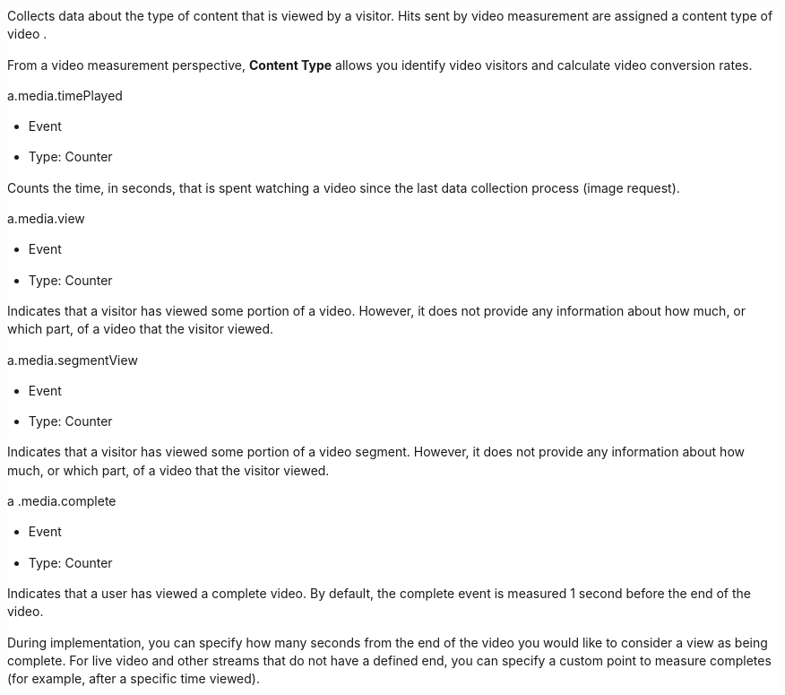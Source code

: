    <td colname="col3"> <p>Collects data about the type of content that is viewed by a visitor. Hits sent by video measurement are assigned a content type of <span class="codeph"> video </span>. </p> <p>From a video measurement perspective, <b>Content Type</b> allows you identify video visitors and calculate video conversion rates. </p> </td> 
  </tr> 
  <tr> 
   <td colname="col1"> <p> a.media.timePlayed </p> </td> 
   <td colname="col2"> <p> 
     <ul id="ul_9D323694F3504F72B593F4101BF8B469"> 
      <li id="li_F4B5EA07FDD04D06B3F77BC864D5D3A1"> <p>Event </p> </li> 
      <li id="li_02125BF04EB849A49E19EB13D8DC1D2D"> <p>Type: Counter </p> </li> 
     </ul> </p> </td> 
   <td colname="col3"> <p>Counts the time, in seconds, that is spent watching a video since the last data collection process (image request). </p> </td> 
  </tr> 
  <tr> 
   <td colname="col1"> <p> a.media.view </p> </td> 
   <td colname="col2"> <p> 
     <ul id="ul_644EE8B78987465C8E056A71436BAAF0"> 
      <li id="li_5BF4538E9C244C94A18BE4B6B34C48B2"> <p>Event </p> </li> 
      <li id="li_A1BE06D79A564607BE2BAA95BF3A44F3"> <p>Type: Counter </p> </li> 
     </ul> </p> </td> 
   <td colname="col3"> <p>Indicates that a visitor has viewed some portion of a video. However, it does not provide any information about how much, or which part, of a video that the visitor viewed. </p> </td> 
  </tr> 
  <tr> 
   <td colname="col1"> <p>a.media.segmentView </p> </td> 
   <td colname="col2"> <p> 
     <ul id="ul_9DBA1D26971A4590B3E4271A9BBD26A6"> 
      <li id="li_9B2E85AB3FAD4A479311A7B246D0E9CC"> <p>Event </p> </li> 
      <li id="li_DFFF04840743444A8342782C720EEAFC"> <p>Type: Counter </p> </li> 
     </ul> </p> </td> 
   <td colname="col3"> <p>Indicates that a visitor has viewed some portion of a video segment. However, it does not provide any information about how much, or which part, of a video that the visitor viewed. </p> </td> 
  </tr> 
  <tr> 
   <td colname="col1"> <p>a .media.complete </p> </td> 
   <td colname="col2"> <p> 
     <ul id="ul_C3F877322AE640D983AEAB8095787DEF"> 
      <li id="li_E623122CC7DA4C53A7C5C9F24B962FC7"> <p>Event </p> </li> 
      <li id="li_74F9DF23FD6E43BAB9216A35DB5815DE"> <p>Type: Counter </p> </li> 
     </ul> </p> </td> 
   <td colname="col3"> <p>Indicates that a user has viewed a complete video. By default, the complete event is measured 1 second before the end of the video. </p> <p>During implementation, you can specify how many seconds from the end of the video you would like to consider a view as being complete. For live video and other streams that do not have a defined end, you can specify a custom point to measure completes (for example, after a specific time viewed). </p> </td> 
  </tr> 
 </tbody> 
</table>
